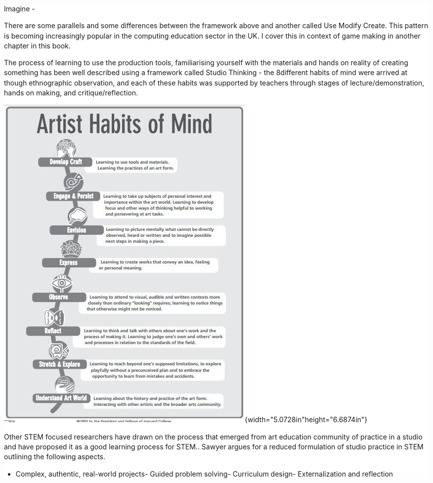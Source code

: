 Imagine -

There are some parallels and some differences between the framework above and another called Use Modify Create. This pattern is becoming increasingly popular in the computing education sector in the UK. I cover this in context of game making in another chapter in this book.




The process of learning to use the production tools, familiarising yourself with the materials and hands on reality of creating something has been well described using a framework called Studio Thinking - the 8different habits of mind were arrived at though ethnographic observation, and each of these habits was supported by teachers through stages of lecture/demonstration, hands on making, and critique/reflection.

![](./Pictures/10000000000001E7000002826528E0BA8C1E0F11.jpg){width="5.0728in"height="6.6874in"}

Other STEM focused researchers have drawn on the process that emerged from art education community of practice in a studio and have proposed it as a good learning process for STEM.. Sawyer argues for a reduced formulation of studio practice in STEM outlining the following aspects.

-   Complex, authentic, real-world projects-   Guided problem solving-   Curriculum design-   Externalization and reflection
